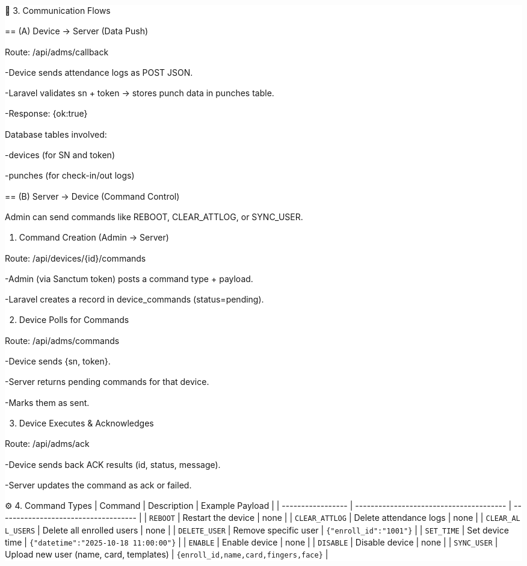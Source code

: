 

📡 3. Communication Flows

== (A) Device → Server (Data Push)

Route: /api/adms/callback

-Device sends attendance logs as POST JSON.

-Laravel validates sn + token → stores punch data in punches table.

-Response: {ok:true}

Database tables involved:

-devices (for SN and token)

-punches (for check-in/out logs)


== (B) Server → Device (Command Control)

Admin can send commands like REBOOT, CLEAR_ATTLOG, or SYNC_USER.

1. Command Creation (Admin → Server)

Route: /api/devices/{id}/commands

-Admin (via Sanctum token) posts a command type + payload.

-Laravel creates a record in device_commands (status=pending).

2. Device Polls for Commands

Route: /api/adms/commands

-Device sends {sn, token}.

-Server returns pending commands for that device.

-Marks them as sent.

3. Device Executes & Acknowledges

Route: /api/adms/ack

-Device sends back ACK results (id, status, message).

-Server updates the command as ack or failed.


⚙️ 4. Command Types
| Command           | Description                             | Example Payload                      |
| ----------------- | --------------------------------------- | ------------------------------------ |
| `REBOOT`          | Restart the device                      | none                                 |
| `CLEAR_ATTLOG`    | Delete attendance logs                  | none                                 |
| `CLEAR_ALL_USERS` | Delete all enrolled users               | none                                 |
| `DELETE_USER`     | Remove specific user                    | `{"enroll_id":"1001"}`               |
| `SET_TIME`        | Set device time                         | `{"datetime":"2025-10-18 11:00:00"}` |
| `ENABLE`          | Enable device                           | none                                 |
| `DISABLE`         | Disable device                          | none                                 |
| `SYNC_USER`       | Upload new user (name, card, templates) | `{enroll_id,name,card,fingers,face}` |
